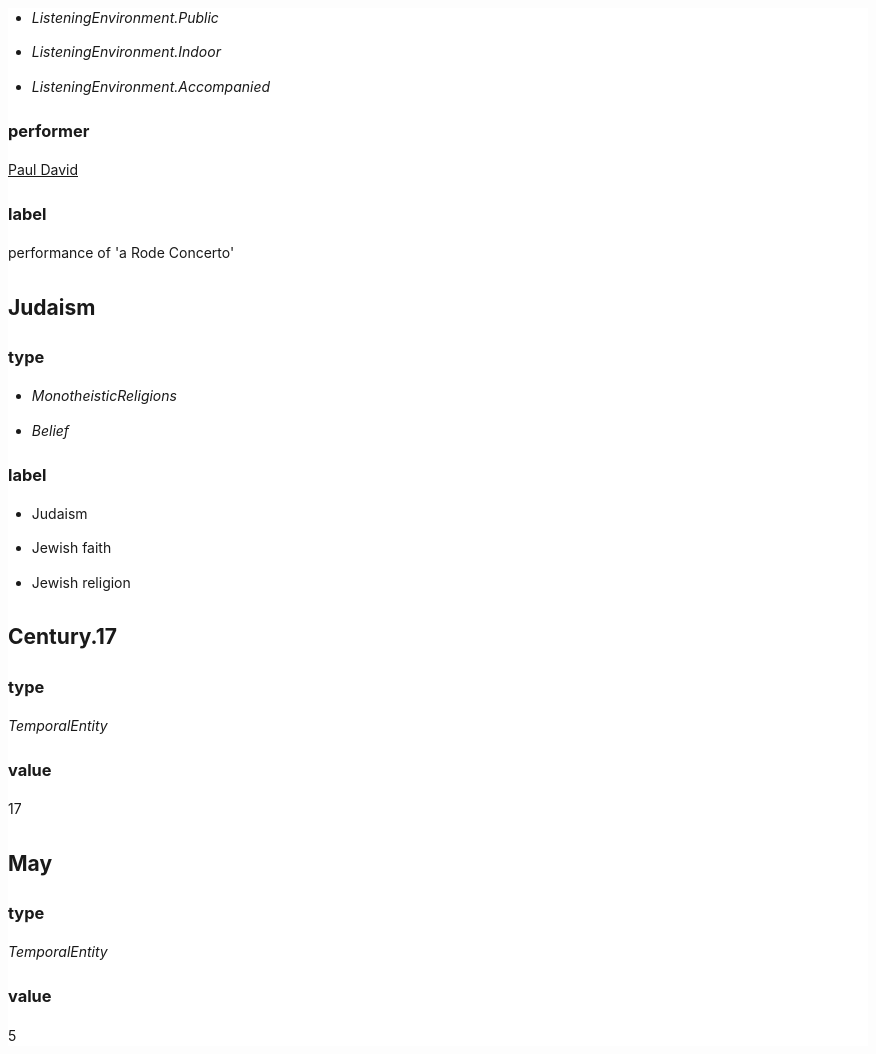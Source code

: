  - *ListeningEnvironment.Public*

 - *ListeningEnvironment.Indoor*

 - *ListeningEnvironment.Accompanied*

### performer


[Paul David](#Paul-David)

### label


performance of 'a Rode Concerto'

## Judaism

### type

 - *MonotheisticReligions*

 - *Belief*

### label

 - Judaism

 - Jewish faith

 - Jewish religion

## Century.17

### type


*TemporalEntity*

### value


17

## May

### type


*TemporalEntity*

### value


5
